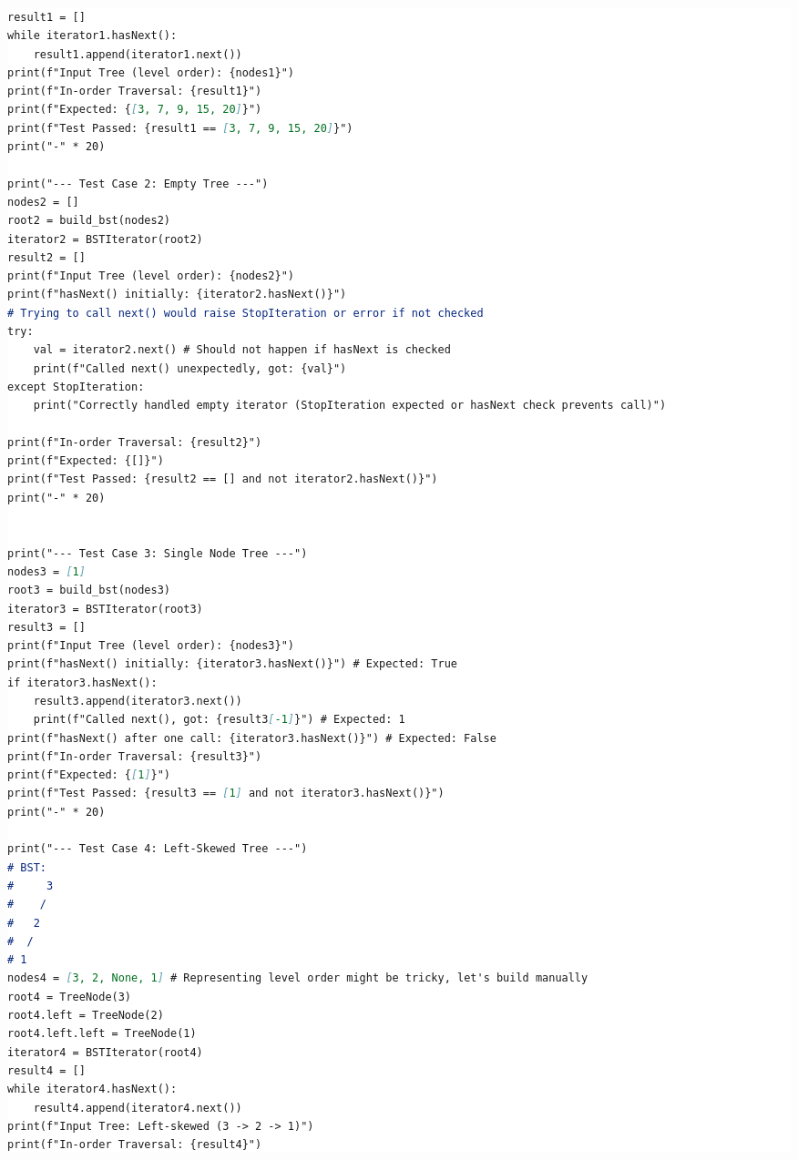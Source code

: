 ```markdown
result1 = []
while iterator1.hasNext():
    result1.append(iterator1.next())
print(f"Input Tree (level order): {nodes1}")
print(f"In-order Traversal: {result1}")
print(f"Expected: {[3, 7, 9, 15, 20]}")
print(f"Test Passed: {result1 == [3, 7, 9, 15, 20]}")
print("-" * 20)

print("--- Test Case 2: Empty Tree ---")
nodes2 = []
root2 = build_bst(nodes2)
iterator2 = BSTIterator(root2)
result2 = []
print(f"Input Tree (level order): {nodes2}")
print(f"hasNext() initially: {iterator2.hasNext()}")
# Trying to call next() would raise StopIteration or error if not checked
try:
    val = iterator2.next() # Should not happen if hasNext is checked
    print(f"Called next() unexpectedly, got: {val}")
except StopIteration:
    print("Correctly handled empty iterator (StopIteration expected or hasNext check prevents call)")

print(f"In-order Traversal: {result2}")
print(f"Expected: {[]}")
print(f"Test Passed: {result2 == [] and not iterator2.hasNext()}")
print("-" * 20)


print("--- Test Case 3: Single Node Tree ---")
nodes3 = [1]
root3 = build_bst(nodes3)
iterator3 = BSTIterator(root3)
result3 = []
print(f"Input Tree (level order): {nodes3}")
print(f"hasNext() initially: {iterator3.hasNext()}") # Expected: True
if iterator3.hasNext():
    result3.append(iterator3.next())
    print(f"Called next(), got: {result3[-1]}") # Expected: 1
print(f"hasNext() after one call: {iterator3.hasNext()}") # Expected: False
print(f"In-order Traversal: {result3}")
print(f"Expected: {[1]}")
print(f"Test Passed: {result3 == [1] and not iterator3.hasNext()}")
print("-" * 20)

print("--- Test Case 4: Left-Skewed Tree ---")
# BST:
#     3
#    /
#   2
#  /
# 1
nodes4 = [3, 2, None, 1] # Representing level order might be tricky, let's build manually
root4 = TreeNode(3)
root4.left = TreeNode(2)
root4.left.left = TreeNode(1)
iterator4 = BSTIterator(root4)
result4 = []
while iterator4.hasNext():
    result4.append(iterator4.next())
print(f"Input Tree: Left-skewed (3 -> 2 -> 1)")
print(f"In-order Traversal: {result4}")
```